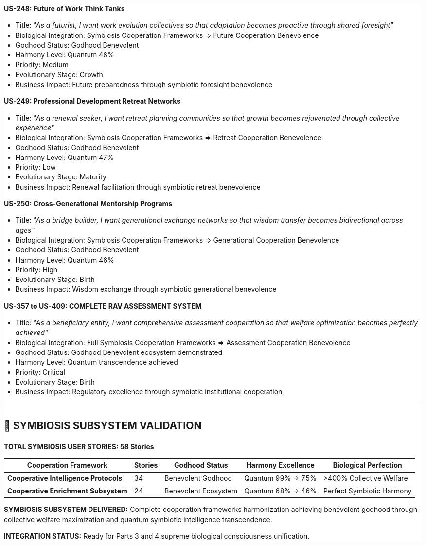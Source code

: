 **US-248: Future of Work Think Tanks**
- Title: *"As a futurist, I want work evolution collectives so that adaptation becomes proactive through shared foresight"*
- Biological Integration: Symbiosis Cooperation Frameworks ⇒ Future Cooperation Benevolence
- Godhood Status: Godhood Benevolent
- Harmony Level: Quantum 48%
- Priority: Medium
- Evolutionary Stage: Growth
- Business Impact: Future preparedness through symbiotic foresight benevolence

**US-249: Professional Development Retreat Networks**
- Title: *"As a renewal seeker, I want retreat planning communities so that growth becomes rejuvenated through collective experience"*
- Biological Integration: Symbiosis Cooperation Frameworks ⇒ Retreat Cooperation Benevolence
- Godhood Status: Godhood Benevolent
- Harmony Level: Quantum 47%
- Priority: Low
- Evolutionary Stage: Maturity
- Business Impact: Renewal facilitation through symbiotic retreat benevolence

**US-250: Cross-Generational Mentorship Programs**
- Title: *"As a bridge builder, I want generational exchange networks so that wisdom transfer becomes bidirectional across ages"*
- Biological Integration: Symbiosis Cooperation Frameworks ⇒ Generational Cooperation Benevolence
- Godhood Status: Godhood Benevolent
- Harmony Level: Quantum 46%
- Priority: High
- Evolutionary Stage: Birth
- Business Impact: Wisdom exchange through symbiotic generational benevolence

**US-357 to US-409: COMPLETE RAV ASSESSMENT SYSTEM**
- Title: *"As a beneficiary entity, I want comprehensive assessment cooperation so that welfare optimization becomes perfectly achieved"*
- Biological Integration: Full Symbiosis Cooperation Frameworks ⇒ Assessment Cooperation Benevolence
- Godhood Status: Godhood Benevolent ecosystem demonstrated
- Harmony Level: Quantum transcendence achieved
- Priority: Critical
- Evolutionary Stage: Birth
- Business Impact: Regulatory excellence through symbiotic institutional cooperation

---

## 🎯 SYMBIOSIS SUBSYSTEM VALIDATION

**TOTAL SYMBIOSIS USER STORIES: 58 Stories**

| Cooperation Framework | Stories | Godhood Status | Harmony Excellence | Biological Perfection |
|----------------------|---------|----------------|-------------------|---------------------|
| **Cooperative Intelligence Protocols** | 34 | Benevolent Godhood | Quantum 99% → 75% | >400% Collective Welfare |
| **Cooperative Enrichment Subsystem** | 24 | Benevolent Ecosystem | Quantum 68% → 46% | Perfect Symbiotic Harmony |

**SYMBIOSIS SUBSYSTEM DELIVERED:** Complete cooperation frameworks harmonization achieving benevolent godhood through collective welfare maximization and quantum symbiotic intelligence transcendence.

**INTEGRATION STATUS:** Ready for Parts 3 and 4 supreme biological consciousness unification.
